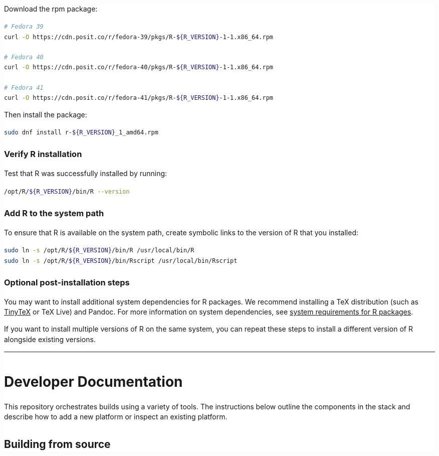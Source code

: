 Download the rpm package:
```bash
# Fedora 39
curl -O https://cdn.posit.co/r/fedora-39/pkgs/R-${R_VERSION}-1-1.x86_64.rpm

# Fedora 40
curl -O https://cdn.posit.co/r/fedora-40/pkgs/R-${R_VERSION}-1-1.x86_64.rpm

# Fedora 41
curl -O https://cdn.posit.co/r/fedora-41/pkgs/R-${R_VERSION}-1-1.x86_64.rpm
```

Then install the package:
```bash
sudo dnf install r-${R_VERSION}_1_amd64.rpm
```



### Verify R installation

Test that R was successfully installed by running:
```bash
/opt/R/${R_VERSION}/bin/R --version
```

### Add R to the system path

To ensure that R is available on the system path, create symbolic links to
the version of R that you installed:

```bash
sudo ln -s /opt/R/${R_VERSION}/bin/R /usr/local/bin/R 
sudo ln -s /opt/R/${R_VERSION}/bin/Rscript /usr/local/bin/Rscript
```

### Optional post-installation steps

You may want to install additional system dependencies for R packages.
We recommend installing a TeX distribution (such as [TinyTeX](https://yihui.name/tinytex/)
or TeX Live) and Pandoc. For more information on system dependencies, see
[system requirements for R packages](https://github.com/rstudio/r-system-requirements).

If you want to install multiple versions of R on the same system, you can
repeat these steps to install a different version of R alongside existing versions.

---

# Developer Documentation

This repository orchestrates builds using a variety of tools. The
instructions below outline the components in the stack and describe how to add a
new platform or inspect an existing platform.

## Building from source

